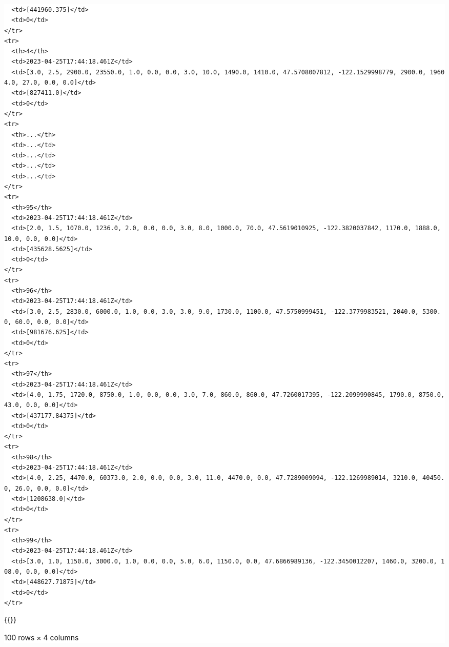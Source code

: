       <td>[441960.375]</td>
      <td>0</td>
    </tr>
    <tr>
      <th>4</th>
      <td>2023-04-25T17:44:18.461Z</td>
      <td>[3.0, 2.5, 2900.0, 23550.0, 1.0, 0.0, 0.0, 3.0, 10.0, 1490.0, 1410.0, 47.5708007812, -122.1529998779, 2900.0, 19604.0, 27.0, 0.0, 0.0]</td>
      <td>[827411.0]</td>
      <td>0</td>
    </tr>
    <tr>
      <th>...</th>
      <td>...</td>
      <td>...</td>
      <td>...</td>
      <td>...</td>
    </tr>
    <tr>
      <th>95</th>
      <td>2023-04-25T17:44:18.461Z</td>
      <td>[2.0, 1.5, 1070.0, 1236.0, 2.0, 0.0, 0.0, 3.0, 8.0, 1000.0, 70.0, 47.5619010925, -122.3820037842, 1170.0, 1888.0, 10.0, 0.0, 0.0]</td>
      <td>[435628.5625]</td>
      <td>0</td>
    </tr>
    <tr>
      <th>96</th>
      <td>2023-04-25T17:44:18.461Z</td>
      <td>[3.0, 2.5, 2830.0, 6000.0, 1.0, 0.0, 3.0, 3.0, 9.0, 1730.0, 1100.0, 47.5750999451, -122.3779983521, 2040.0, 5300.0, 60.0, 0.0, 0.0]</td>
      <td>[981676.625]</td>
      <td>0</td>
    </tr>
    <tr>
      <th>97</th>
      <td>2023-04-25T17:44:18.461Z</td>
      <td>[4.0, 1.75, 1720.0, 8750.0, 1.0, 0.0, 0.0, 3.0, 7.0, 860.0, 860.0, 47.7260017395, -122.2099990845, 1790.0, 8750.0, 43.0, 0.0, 0.0]</td>
      <td>[437177.84375]</td>
      <td>0</td>
    </tr>
    <tr>
      <th>98</th>
      <td>2023-04-25T17:44:18.461Z</td>
      <td>[4.0, 2.25, 4470.0, 60373.0, 2.0, 0.0, 0.0, 3.0, 11.0, 4470.0, 0.0, 47.7289009094, -122.1269989014, 3210.0, 40450.0, 26.0, 0.0, 0.0]</td>
      <td>[1208638.0]</td>
      <td>0</td>
    </tr>
    <tr>
      <th>99</th>
      <td>2023-04-25T17:44:18.461Z</td>
      <td>[3.0, 1.0, 1150.0, 3000.0, 1.0, 0.0, 0.0, 5.0, 6.0, 1150.0, 0.0, 47.6866989136, -122.3450012207, 1460.0, 3200.0, 108.0, 0.0, 0.0]</td>
      <td>[448627.71875]</td>
      <td>0</td>
    </tr>
  </tbody>
</table>
{{</table>}}
<p>100 rows × 4 columns</p>
